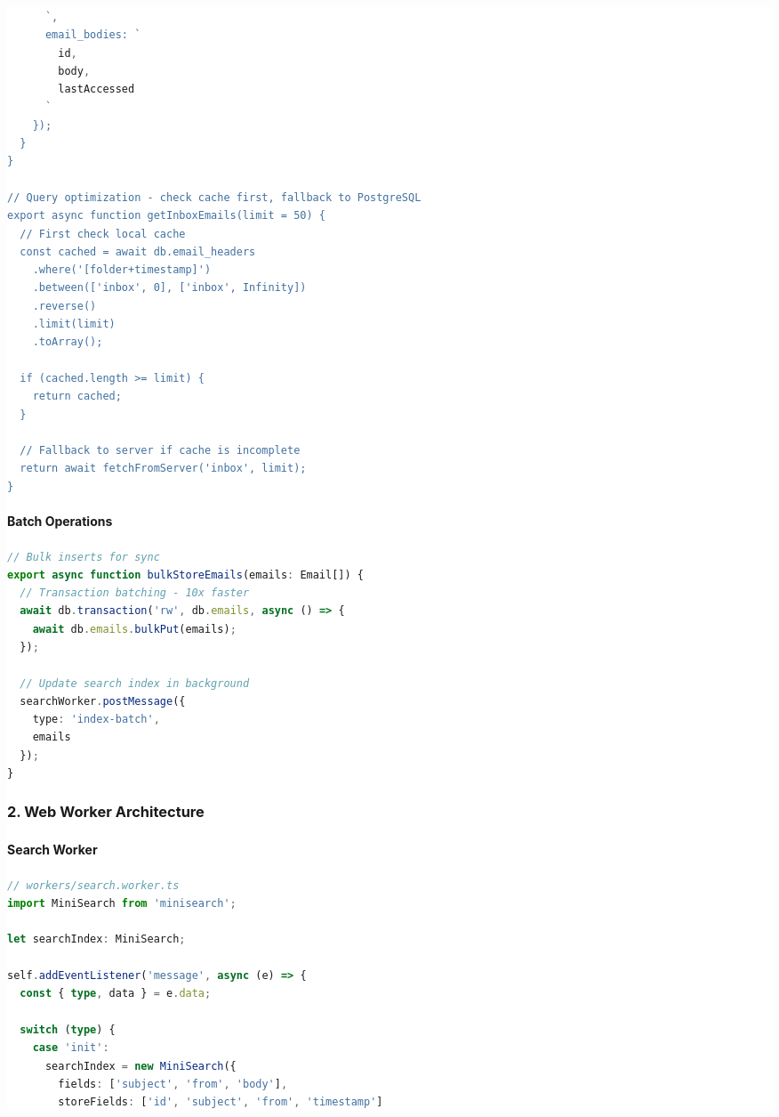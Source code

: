 ```typescript
      `,
      email_bodies: `
        id,
        body,
        lastAccessed
      `
    });
  }
}

// Query optimization - check cache first, fallback to PostgreSQL
export async function getInboxEmails(limit = 50) {
  // First check local cache
  const cached = await db.email_headers
    .where('[folder+timestamp]')
    .between(['inbox', 0], ['inbox', Infinity])
    .reverse()
    .limit(limit)
    .toArray();
  
  if (cached.length >= limit) {
    return cached;
  }
  
  // Fallback to server if cache is incomplete
  return await fetchFromServer('inbox', limit);
}
```

#### Batch Operations
```typescript
// Bulk inserts for sync
export async function bulkStoreEmails(emails: Email[]) {
  // Transaction batching - 10x faster
  await db.transaction('rw', db.emails, async () => {
    await db.emails.bulkPut(emails);
  });
  
  // Update search index in background
  searchWorker.postMessage({ 
    type: 'index-batch', 
    emails 
  });
}
```

### 2. Web Worker Architecture

#### Search Worker
```typescript
// workers/search.worker.ts
import MiniSearch from 'minisearch';

let searchIndex: MiniSearch;

self.addEventListener('message', async (e) => {
  const { type, data } = e.data;
  
  switch (type) {
    case 'init':
      searchIndex = new MiniSearch({
        fields: ['subject', 'from', 'body'],
        storeFields: ['id', 'subject', 'from', 'timestamp']
```